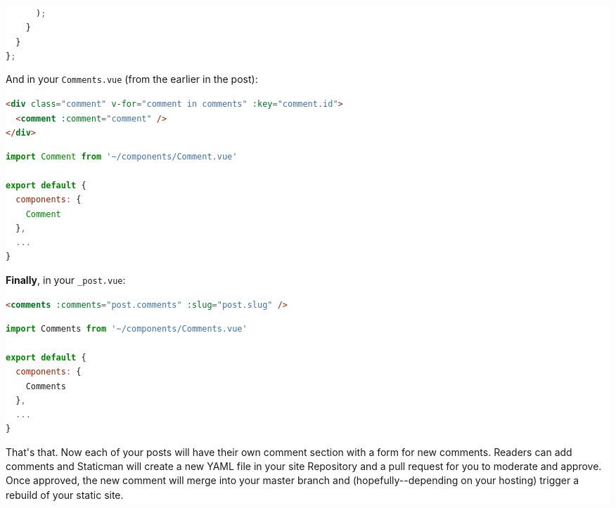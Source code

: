 ```js
      );
    }
  }
};
```

And in your `Comments.vue` (from the earlier in the post):

```html
<div class="comment" v-for="comment in comments" :key="comment.id">
  <comment :comment="comment" />
</div>
```

```js
import Comment from '~/components/Comment.vue'

export default {
  components: {
    Comment
  },
  ...
}
```

**Finally**, in your `_post.vue`:

```html
<comments :comments="post.comments" :slug="post.slug" />
```

```js
import Comments from '~/components/Comments.vue'

export default {
  components: {
    Comments
  },
  ...
}
```

That's that. Now each of your posts will have their own comment section with a form for new comments. Readers can add comments and Staticman will create a new YAML file in your site Repository and a pull request for you to moderate and approve. Once approved, the new comment will merge into your master branch and (hopefully--depending on your hosting) trigger a rebuild of your static site.
